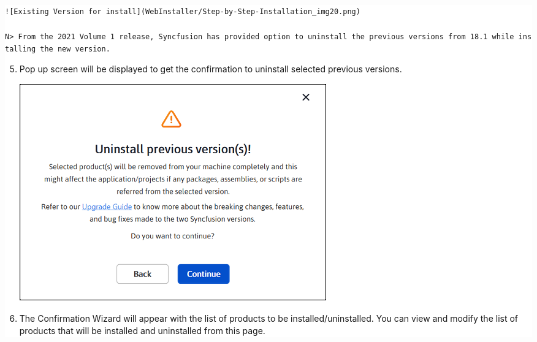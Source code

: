 	![Existing Version for install](WebInstaller/Step-by-Step-Installation_img20.png)
	
	N> From the 2021 Volume 1 release, Syncfusion has provided option to uninstall the previous versions from 18.1 while installing the new version.
	
	
5.	Pop up screen will be displayed to get the confirmation to uninstall selected previous versions.

	![Existing Version for install](WebInstaller/Step-by-Step-Installation_img21.png)
	
	
6. 	The Confirmation Wizard will appear with the list of products to be installed/uninstalled. You can view and modify the list of products that will be installed and uninstalled from this page.
